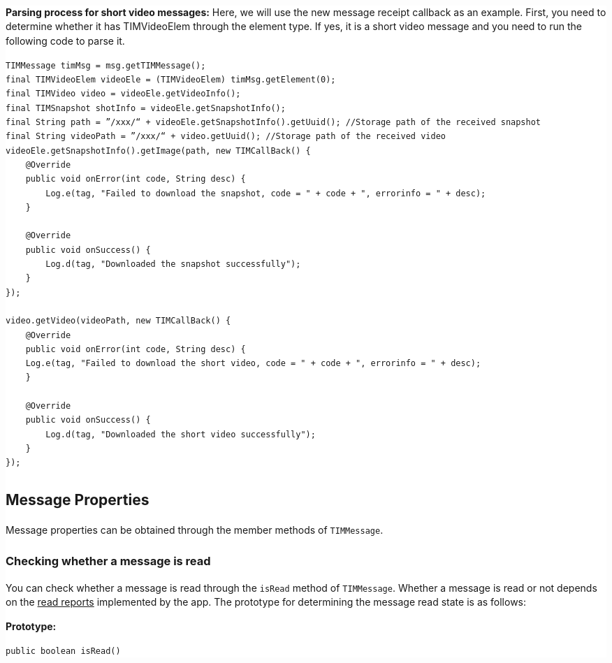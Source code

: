 **Parsing process for short video messages:**
Here, we will use the new message receipt callback as an example. First, you need to determine whether it has TIMVideoElem through the element type. If yes, it is a short video message and you need to run the following code to parse it.

```
TIMMessage timMsg = msg.getTIMMessage();
final TIMVideoElem videoEle = (TIMVideoElem) timMsg.getElement(0);
final TIMVideo video = videoEle.getVideoInfo();
final TIMSnapshot shotInfo = videoEle.getSnapshotInfo();
final String path = ”/xxx/“ + videoEle.getSnapshotInfo().getUuid(); //Storage path of the received snapshot
final String videoPath = ”/xxx/“ + video.getUuid(); //Storage path of the received video
videoEle.getSnapshotInfo().getImage(path, new TIMCallBack() {
    @Override
    public void onError(int code, String desc) {
        Log.e(tag, "Failed to download the snapshot, code = " + code + ", errorinfo = " + desc);
    }

    @Override
    public void onSuccess() {
        Log.d(tag, "Downloaded the snapshot successfully");
    }
});

video.getVideo(videoPath, new TIMCallBack() {
    @Override
    public void onError(int code, String desc) {
	Log.e(tag, "Failed to download the short video, code = " + code + ", errorinfo = " + desc);
    }

    @Override
    public void onSuccess() {
        Log.d(tag, "Downloaded the short video successfully");
    }
});
```

## Message Properties

Message properties can be obtained through the member methods of `TIMMessage`.

### Checking whether a message is read

You can check whether a message is read through the `isRead` method of `TIMMessage`. Whether a message is read or not depends on the [read reports](https://intl.cloud.tencent.com/document/product/1047/34324#.E5.B7.B2.E8.AF.BB.E4.B8.8A.E6.8A.A5) implemented by the app. The prototype for determining the message read state is as follows:

**Prototype:**
```
public boolean isRead()
```

